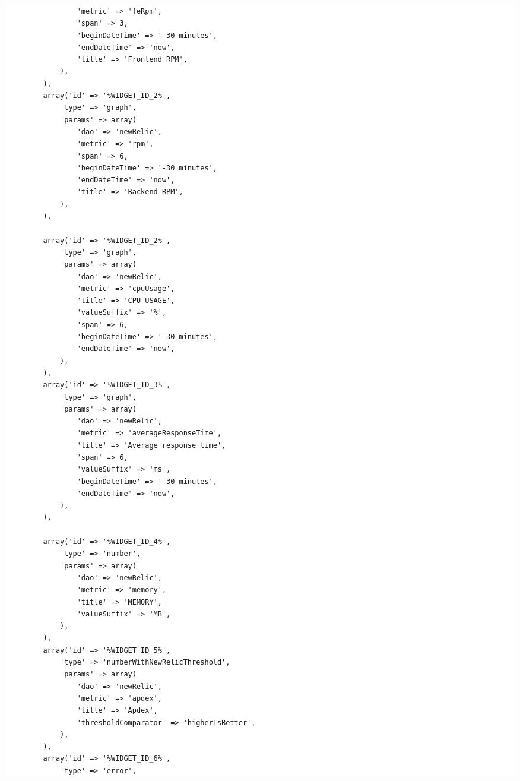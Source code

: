                      'metric' => 'feRpm',
                     'span' => 3,
                     'beginDateTime' => '-30 minutes',
                     'endDateTime' => 'now',
                     'title' => 'Frontend RPM',
                 ),
             ),
             array('id' => '%WIDGET_ID_2%',
                 'type' => 'graph',
                 'params' => array(
                     'dao' => 'newRelic',
                     'metric' => 'rpm',
                     'span' => 6,
                     'beginDateTime' => '-30 minutes',
                     'endDateTime' => 'now',
                     'title' => 'Backend RPM',
                 ),
             ),

             array('id' => '%WIDGET_ID_2%',
                 'type' => 'graph',
                 'params' => array(
                     'dao' => 'newRelic',
                     'metric' => 'cpuUsage',
                     'title' => 'CPU USAGE',
                     'valueSuffix' => '%',
                     'span' => 6,
                     'beginDateTime' => '-30 minutes',
                     'endDateTime' => 'now',
                 ),
             ),
             array('id' => '%WIDGET_ID_3%',
                 'type' => 'graph',
                 'params' => array(
                     'dao' => 'newRelic',
                     'metric' => 'averageResponseTime',
                     'title' => 'Average response time',
                     'span' => 6,
                     'valueSuffix' => 'ms',
                     'beginDateTime' => '-30 minutes',
                     'endDateTime' => 'now',
                 ),
             ),

             array('id' => '%WIDGET_ID_4%',
                 'type' => 'number',
                 'params' => array(
                     'dao' => 'newRelic',
                     'metric' => 'memory',
                     'title' => 'MEMORY',
                     'valueSuffix' => 'MB',
                 ),
             ),
             array('id' => '%WIDGET_ID_5%',
                 'type' => 'numberWithNewRelicThreshold',
                 'params' => array(
                     'dao' => 'newRelic',
                     'metric' => 'apdex',
                     'title' => 'Apdex',
                     'thresholdComparator' => 'higherIsBetter',
                 ),
             ),
             array('id' => '%WIDGET_ID_6%',
                 'type' => 'error',